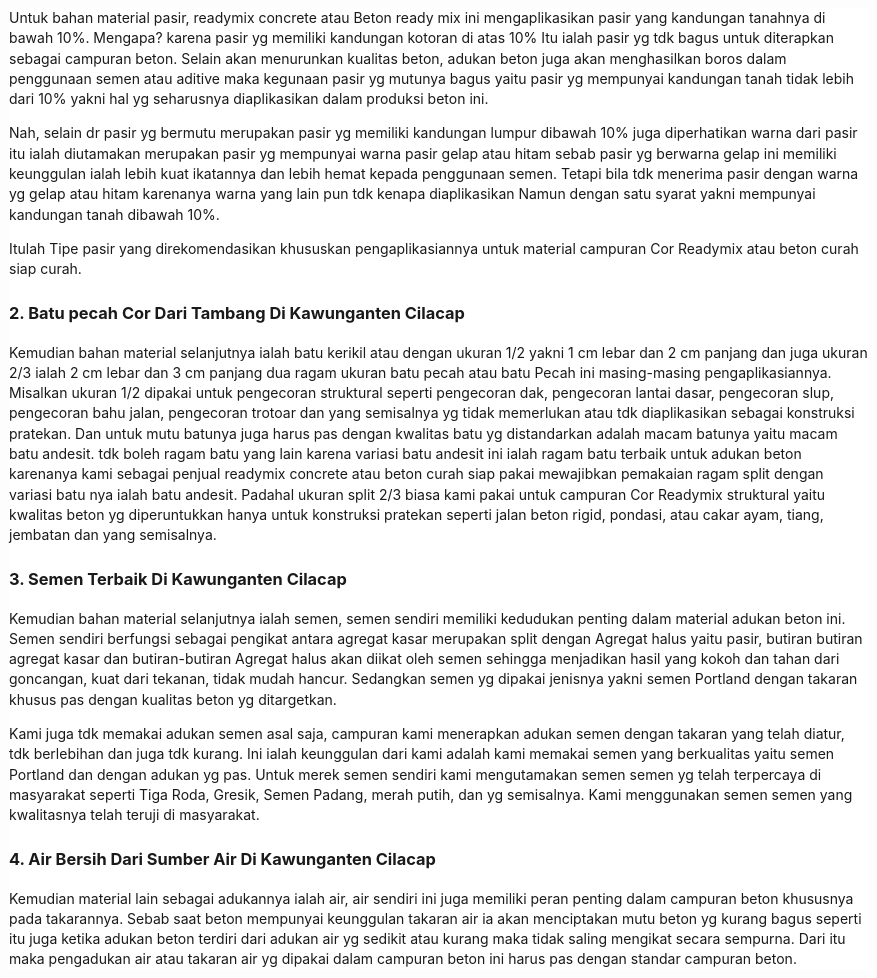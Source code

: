 Untuk bahan material pasir, readymix concrete atau Beton ready mix ini mengaplikasikan pasir yang kandungan tanahnya di bawah 10%. Mengapa? karena pasir yg memiliki kandungan kotoran di atas 10% Itu ialah pasir yg tdk bagus untuk diterapkan sebagai campuran beton. Selain akan menurunkan kualitas beton, adukan beton juga akan menghasilkan boros dalam penggunaan semen atau aditive maka kegunaan pasir yg mutunya bagus yaitu pasir yg mempunyai kandungan tanah tidak lebih dari 10% yakni hal yg seharusnya diaplikasikan dalam produksi beton ini.

Nah, selain dr pasir yg bermutu merupakan pasir yg memiliki kandungan lumpur dibawah 10% juga diperhatikan warna dari pasir itu ialah diutamakan merupakan pasir yg mempunyai warna pasir gelap atau hitam sebab pasir yg berwarna gelap ini memiliki keunggulan ialah lebih kuat ikatannya dan lebih hemat kepada penggunaan semen. Tetapi bila tdk menerima pasir dengan warna yg gelap atau hitam karenanya warna yang lain pun tdk kenapa diaplikasikan Namun dengan satu syarat yakni mempunyai kandungan tanah dibawah 10%.

Itulah Tipe pasir yang direkomendasikan khususkan pengaplikasiannya untuk material campuran Cor Readymix atau beton curah siap curah.

### 2\. Batu pecah Cor Dari Tambang Di Kawunganten Cilacap

Kemudian bahan material selanjutnya ialah batu kerikil atau dengan ukuran 1/2 yakni 1 cm lebar dan 2 cm panjang dan juga ukuran 2/3 ialah 2 cm lebar dan 3 cm panjang dua ragam ukuran batu pecah atau batu Pecah ini masing-masing pengaplikasiannya. Misalkan ukuran 1/2 dipakai untuk pengecoran struktural seperti pengecoran dak, pengecoran lantai dasar, pengecoran slup, pengecoran bahu jalan, pengecoran trotoar dan yang semisalnya yg tidak memerlukan atau tdk diaplikasikan sebagai konstruksi pratekan. Dan untuk mutu batunya juga harus pas dengan kwalitas batu yg distandarkan adalah macam batunya yaitu macam batu andesit. tdk boleh ragam batu yang lain karena variasi batu andesit ini ialah ragam batu terbaik untuk adukan beton karenanya kami sebagai penjual readymix concrete atau beton curah siap pakai mewajibkan pemakaian ragam split dengan variasi batu nya ialah batu andesit. Padahal ukuran split 2/3 biasa kami pakai untuk campuran Cor Readymix struktural yaitu kwalitas beton yg diperuntukkan hanya untuk konstruksi pratekan seperti jalan beton rigid, pondasi, atau cakar ayam, tiang, jembatan dan yang semisalnya.

### 3\. Semen Terbaik Di Kawunganten Cilacap

Kemudian bahan material selanjutnya ialah semen, semen sendiri memiliki kedudukan penting dalam material adukan beton ini. Semen sendiri berfungsi sebagai pengikat antara agregat kasar merupakan split dengan Agregat halus yaitu pasir, butiran butiran agregat kasar dan butiran-butiran Agregat halus akan diikat oleh semen sehingga menjadikan hasil yang kokoh dan tahan dari goncangan, kuat dari tekanan, tidak mudah hancur. Sedangkan semen yg dipakai jenisnya yakni semen Portland dengan takaran khusus pas dengan kualitas beton yg ditargetkan.

Kami juga tdk memakai adukan semen asal saja, campuran kami menerapkan adukan semen dengan takaran yang telah diatur, tdk berlebihan dan juga tdk kurang. Ini ialah keunggulan dari kami adalah kami memakai semen yang berkualitas yaitu semen Portland dan dengan adukan yg pas. Untuk merek semen sendiri kami mengutamakan semen semen yg telah terpercaya di masyarakat seperti Tiga Roda, Gresik, Semen Padang, merah putih, dan yg semisalnya. Kami menggunakan semen semen yang kwalitasnya telah teruji di masyarakat.

### 4\. Air Bersih Dari Sumber Air Di Kawunganten Cilacap

Kemudian material lain sebagai adukannya ialah air, air sendiri ini juga memiliki peran penting dalam campuran beton khususnya pada takarannya. Sebab saat beton mempunyai keunggulan takaran air ia akan menciptakan mutu beton yg kurang bagus seperti itu juga ketika adukan beton terdiri dari adukan air yg sedikit atau kurang maka tidak saling mengikat secara sempurna. Dari itu maka pengadukan air atau takaran air yg dipakai dalam campuran beton ini harus pas dengan standar campuran beton.

